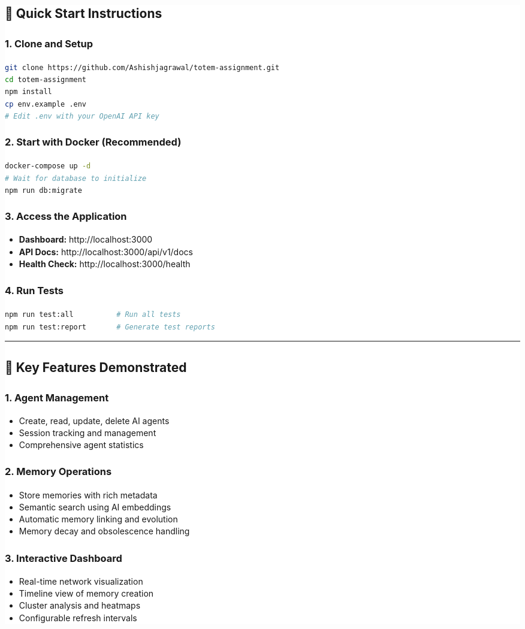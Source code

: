 
## 🚀 **Quick Start Instructions**

### **1. Clone and Setup**
```bash
git clone https://github.com/Ashishjagrawal/totem-assignment.git
cd totem-assignment
npm install
cp env.example .env
# Edit .env with your OpenAI API key
```

### **2. Start with Docker (Recommended)**
```bash
docker-compose up -d
# Wait for database to initialize
npm run db:migrate
```

### **3. Access the Application**
- **Dashboard:** http://localhost:3000
- **API Docs:** http://localhost:3000/api/v1/docs
- **Health Check:** http://localhost:3000/health

### **4. Run Tests**
```bash
npm run test:all          # Run all tests
npm run test:report       # Generate test reports
```

---

## 🎯 **Key Features Demonstrated**

### **1. Agent Management**
- Create, read, update, delete AI agents
- Session tracking and management
- Comprehensive agent statistics

### **2. Memory Operations**
- Store memories with rich metadata
- Semantic search using AI embeddings
- Automatic memory linking and evolution
- Memory decay and obsolescence handling

### **3. Interactive Dashboard**
- Real-time network visualization
- Timeline view of memory creation
- Cluster analysis and heatmaps
- Configurable refresh intervals
